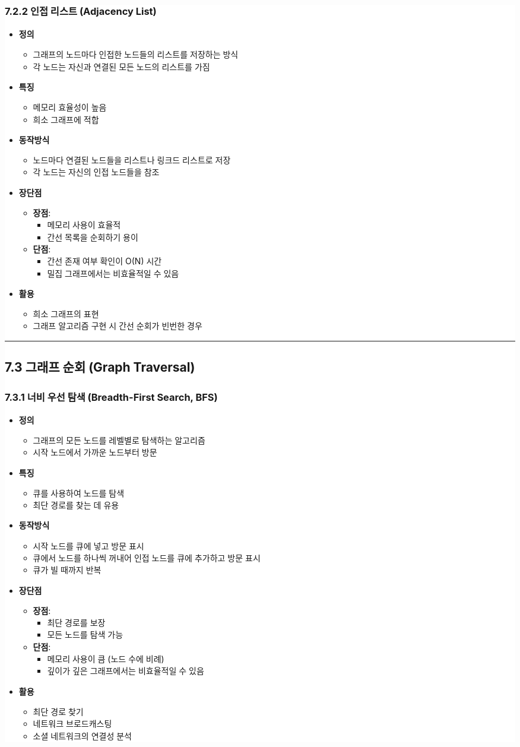 ### 7.2.2 인접 리스트 (Adjacency List)
- **정의**  
    - 그래프의 노드마다 인접한 노드들의 리스트를 저장하는 방식  
    - 각 노드는 자신과 연결된 모든 노드의 리스트를 가짐

- **특징**  
  - 메모리 효율성이 높음  
  - 희소 그래프에 적합

- **동작방식**  
  - 노드마다 연결된 노드들을 리스트나 링크드 리스트로 저장  
  - 각 노드는 자신의 인접 노드들을 참조

- **장단점**  
  - **장점**:  
    - 메모리 사용이 효율적  
    - 간선 목록을 순회하기 용이  
  - **단점**:  
    - 간선 존재 여부 확인이 O(N) 시간  
    - 밀집 그래프에서는 비효율적일 수 있음

- **활용**  
  - 희소 그래프의 표현  
  - 그래프 알고리즘 구현 시 간선 순회가 빈번한 경우

---
## 7.3 그래프 순회 (Graph Traversal)

### 7.3.1 너비 우선 탐색 (Breadth-First Search, BFS)
- **정의**  
    - 그래프의 모든 노드를 레벨별로 탐색하는 알고리즘  
    - 시작 노드에서 가까운 노드부터 방문

- **특징**  
  - 큐를 사용하여 노드를 탐색  
  - 최단 경로를 찾는 데 유용

- **동작방식**  
  - 시작 노드를 큐에 넣고 방문 표시  
  - 큐에서 노드를 하나씩 꺼내어 인접 노드를 큐에 추가하고 방문 표시  
  - 큐가 빌 때까지 반복

- **장단점**  
  - **장점**:  
    - 최단 경로를 보장  
    - 모든 노드를 탐색 가능  
  - **단점**:  
    - 메모리 사용이 큼 (노드 수에 비례)  
    - 깊이가 깊은 그래프에서는 비효율적일 수 있음

- **활용**  
  - 최단 경로 찾기  
  - 네트워크 브로드캐스팅  
  - 소셜 네트워크의 연결성 분석
